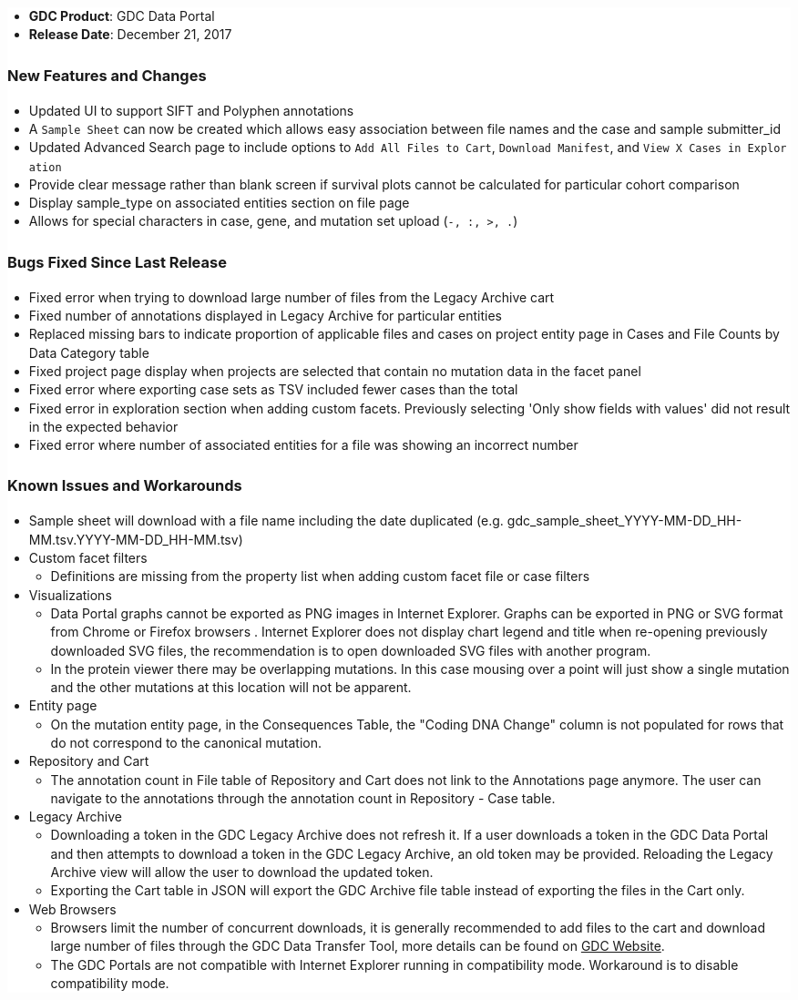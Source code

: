 - **GDC Product**: GDC Data Portal
- **Release Date**: December 21, 2017

### New Features and Changes 

- Updated UI to support SIFT and Polyphen annotations 
- A `Sample Sheet` can now be created which allows easy association between file names and the case and sample submitter_id 
- Updated Advanced Search page to include options to `Add All Files to Cart`, `Download Manifest`, and `View X Cases in Exploration` 
- Provide clear message rather than blank screen if survival plots cannot be calculated for particular cohort comparison 
- Display sample_type on associated entities section on file page 
- Allows for special characters in case, gene, and mutation set upload (`-, :, >, .`) 

### Bugs Fixed Since Last Release

- Fixed error when trying to download large number of files from the Legacy Archive cart 
- Fixed number of annotations displayed in Legacy Archive for particular entities 
- Replaced missing bars to indicate proportion of applicable files and cases on project entity page in Cases and File Counts by Data Category table 
- Fixed project page display when projects are selected that contain no mutation data in the facet panel 
- Fixed error where exporting case sets as TSV included fewer cases than the total 
- Fixed error in exploration section when adding custom facets. Previously selecting 'Only show fields with values' did not result in the expected behavior 
- Fixed error where number of associated entities for a file was showing an incorrect number 

### Known Issues and Workarounds

- Sample sheet will download with a file name including the date duplicated (e.g. gdc_sample_sheet_YYYY-MM-DD_HH-MM.tsv.YYYY-MM-DD_HH-MM.tsv)
- Custom facet filters
  - Definitions are missing from the property list when adding custom facet file or case filters 
- Visualizations
  - Data Portal graphs cannot be exported as PNG images in Internet Explorer. Graphs can be exported in PNG or SVG format from Chrome or Firefox browsers . Internet Explorer does not display chart legend and title when re-opening previously downloaded SVG files, the recommendation is to open downloaded SVG files with another program.
  - In the protein viewer there may be overlapping mutations. In this case mousing over a point will just show a single mutation and the other mutations at this location will not be apparent. 
- Entity page
  - On the mutation entity page, in the Consequences Table, the "Coding DNA Change" column is not populated for rows that do not correspond to the canonical mutation. 
- Repository and Cart
  - The annotation count in File table of Repository and Cart does not link to the Annotations page anymore. The user can navigate to the annotations through the annotation count in Repository - Case table.
- Legacy Archive
  - Downloading a token in the GDC Legacy Archive does not refresh it. If a user downloads a token in the GDC Data Portal and then attempts to download a token in the GDC Legacy Archive, an old token may be provided. Reloading the Legacy Archive view will allow the user to download the updated token.
  - Exporting the Cart table in JSON will export the GDC Archive file table instead of exporting the files in the Cart only.
- Web Browsers
  - Browsers limit the number of concurrent downloads, it is generally recommended to add files to the cart and download large number of files through the GDC Data Transfer Tool, more details can be found on [GDC Website](https://gdc.cancer.gov/about-gdc/gdc-faqs).
  - The GDC Portals are not compatible with Internet Explorer running in compatibility mode. Workaround is to disable compatibility mode. 
